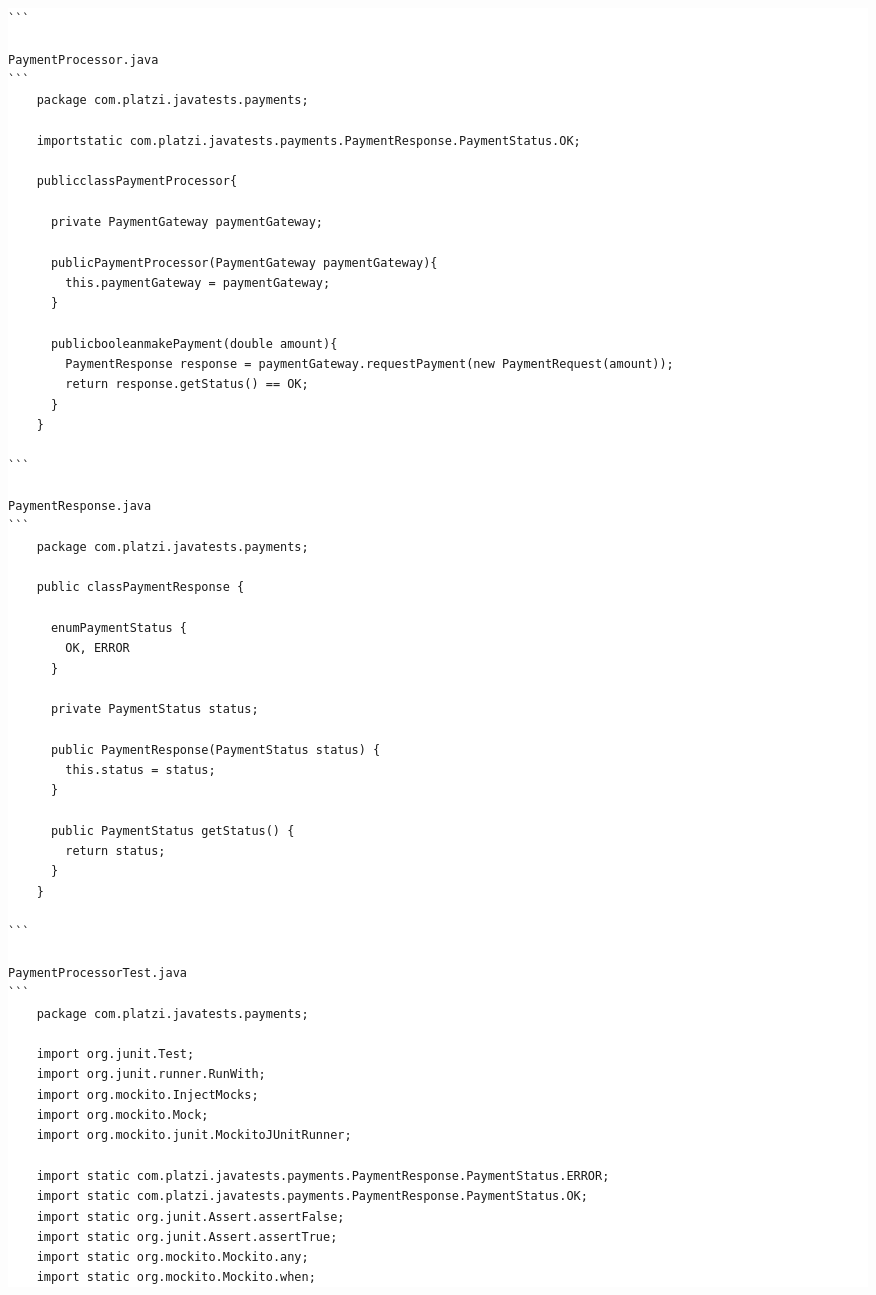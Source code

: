 	```
	
	PaymentProcessor.java
	``` 
	    package com.platzi.javatests.payments;
	    
	    importstatic com.platzi.javatests.payments.PaymentResponse.PaymentStatus.OK;
	    
	    publicclassPaymentProcessor{
	    
	      private PaymentGateway paymentGateway;
	    
	      publicPaymentProcessor(PaymentGateway paymentGateway){
	        this.paymentGateway = paymentGateway;
	      }
	    
	      publicbooleanmakePayment(double amount){
	        PaymentResponse response = paymentGateway.requestPayment(new PaymentRequest(amount));
	        return response.getStatus() == OK;
	      }
	    }
	    
	```
	
	PaymentResponse.java
	``` 
	    package com.platzi.javatests.payments;
	    
	    public classPaymentResponse {
	    
	      enumPaymentStatus {
	        OK, ERROR
	      }
	    
	      private PaymentStatus status;
	    
	      public PaymentResponse(PaymentStatus status) {
	        this.status = status;
	      }
	    
	      public PaymentStatus getStatus() {
	        return status;
	      }
	    }
	    
	```
	
	PaymentProcessorTest.java
	``` 
	    package com.platzi.javatests.payments;
	    
	    import org.junit.Test;
	    import org.junit.runner.RunWith;
	    import org.mockito.InjectMocks;
	    import org.mockito.Mock;
	    import org.mockito.junit.MockitoJUnitRunner;
	    
	    import static com.platzi.javatests.payments.PaymentResponse.PaymentStatus.ERROR;
	    import static com.platzi.javatests.payments.PaymentResponse.PaymentStatus.OK;
	    import static org.junit.Assert.assertFalse;
	    import static org.junit.Assert.assertTrue;
	    import static org.mockito.Mockito.any;
	    import static org.mockito.Mockito.when;
	    
